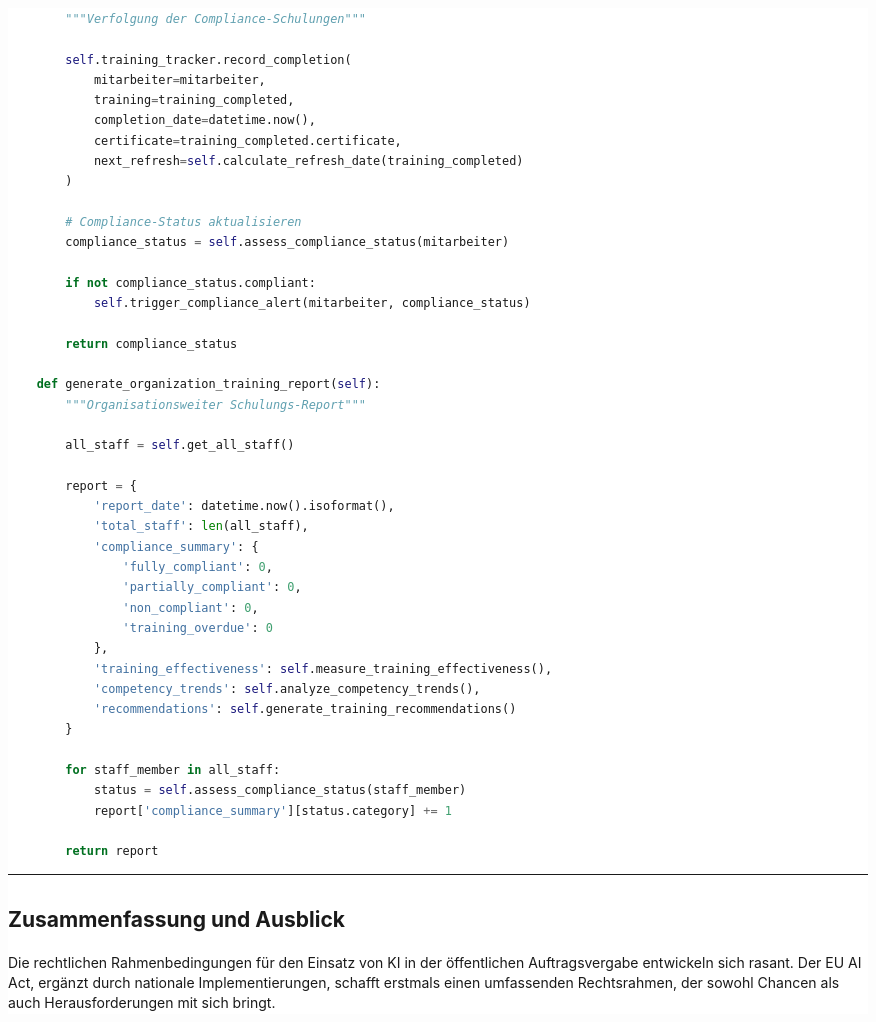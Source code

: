 ```python
        """Verfolgung der Compliance-Schulungen"""
        
        self.training_tracker.record_completion(
            mitarbeiter=mitarbeiter,
            training=training_completed,
            completion_date=datetime.now(),
            certificate=training_completed.certificate,
            next_refresh=self.calculate_refresh_date(training_completed)
        )
        
        # Compliance-Status aktualisieren
        compliance_status = self.assess_compliance_status(mitarbeiter)
        
        if not compliance_status.compliant:
            self.trigger_compliance_alert(mitarbeiter, compliance_status)
        
        return compliance_status
    
    def generate_organization_training_report(self):
        """Organisationsweiter Schulungs-Report"""
        
        all_staff = self.get_all_staff()
        
        report = {
            'report_date': datetime.now().isoformat(),
            'total_staff': len(all_staff),
            'compliance_summary': {
                'fully_compliant': 0,
                'partially_compliant': 0,
                'non_compliant': 0,
                'training_overdue': 0
            },
            'training_effectiveness': self.measure_training_effectiveness(),
            'competency_trends': self.analyze_competency_trends(),
            'recommendations': self.generate_training_recommendations()
        }
        
        for staff_member in all_staff:
            status = self.assess_compliance_status(staff_member)
            report['compliance_summary'][status.category] += 1
        
        return report
```

---

## Zusammenfassung und Ausblick

Die rechtlichen Rahmenbedingungen für den Einsatz von KI in der öffentlichen Auftragsvergabe entwickeln sich rasant. Der EU AI Act, ergänzt durch nationale Implementierungen, schafft erstmals einen umfassenden Rechtsrahmen, der sowohl Chancen als auch Herausforderungen mit sich bringt.
